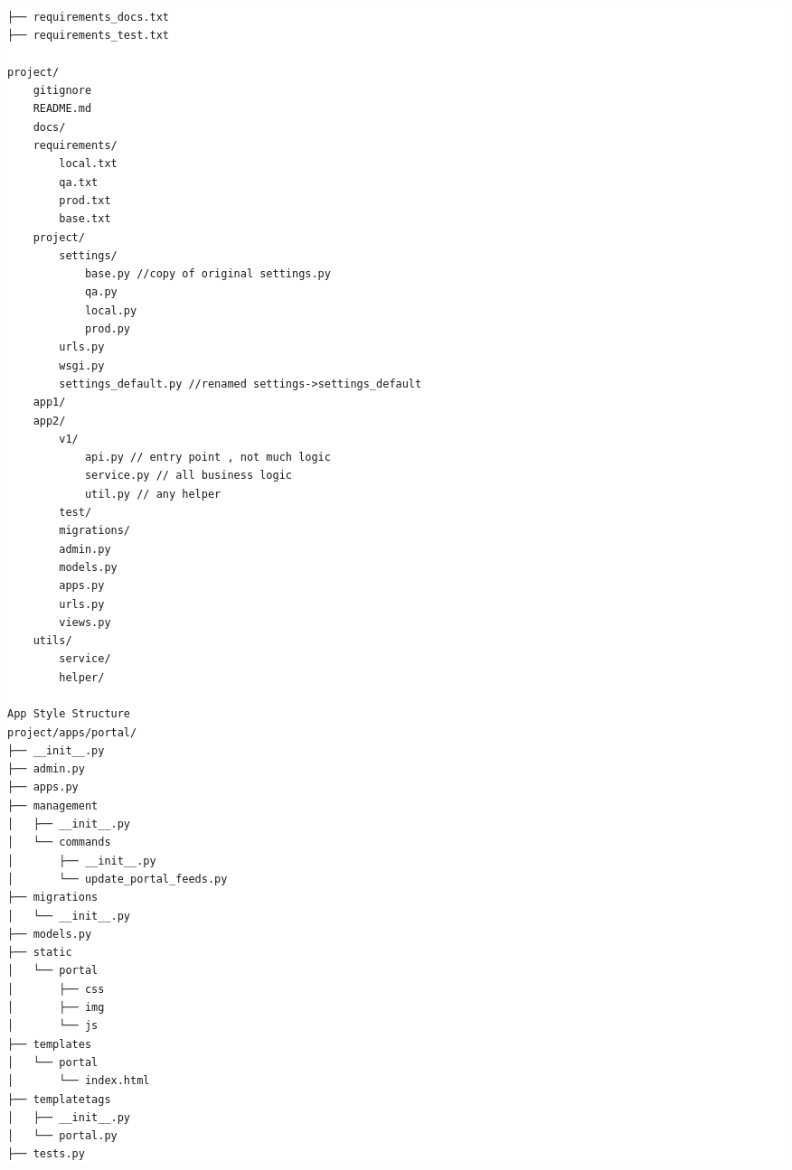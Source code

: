 ```
├── requirements_docs.txt
├── requirements_test.txt

project/
    gitignore
    README.md
    docs/
    requirements/
        local.txt
        qa.txt
        prod.txt
        base.txt
    project/
        settings/
            base.py //copy of original settings.py
            qa.py
            local.py
            prod.py
        urls.py
        wsgi.py
        settings_default.py //renamed settings->settings_default
    app1/
    app2/
        v1/
            api.py // entry point , not much logic
            service.py // all business logic
            util.py // any helper
        test/
        migrations/
        admin.py
        models.py
        apps.py
        urls.py
        views.py
    utils/
        service/
        helper/
        
App Style Structure
project/apps/portal/
├── __init__.py
├── admin.py
├── apps.py
├── management
│   ├── __init__.py
│   └── commands
│       ├── __init__.py
│       └── update_portal_feeds.py
├── migrations
│   └── __init__.py
├── models.py
├── static
│   └── portal
│       ├── css
│       ├── img
│       └── js
├── templates
│   └── portal
│       └── index.html
├── templatetags
│   ├── __init__.py
│   └── portal.py
├── tests.py
```